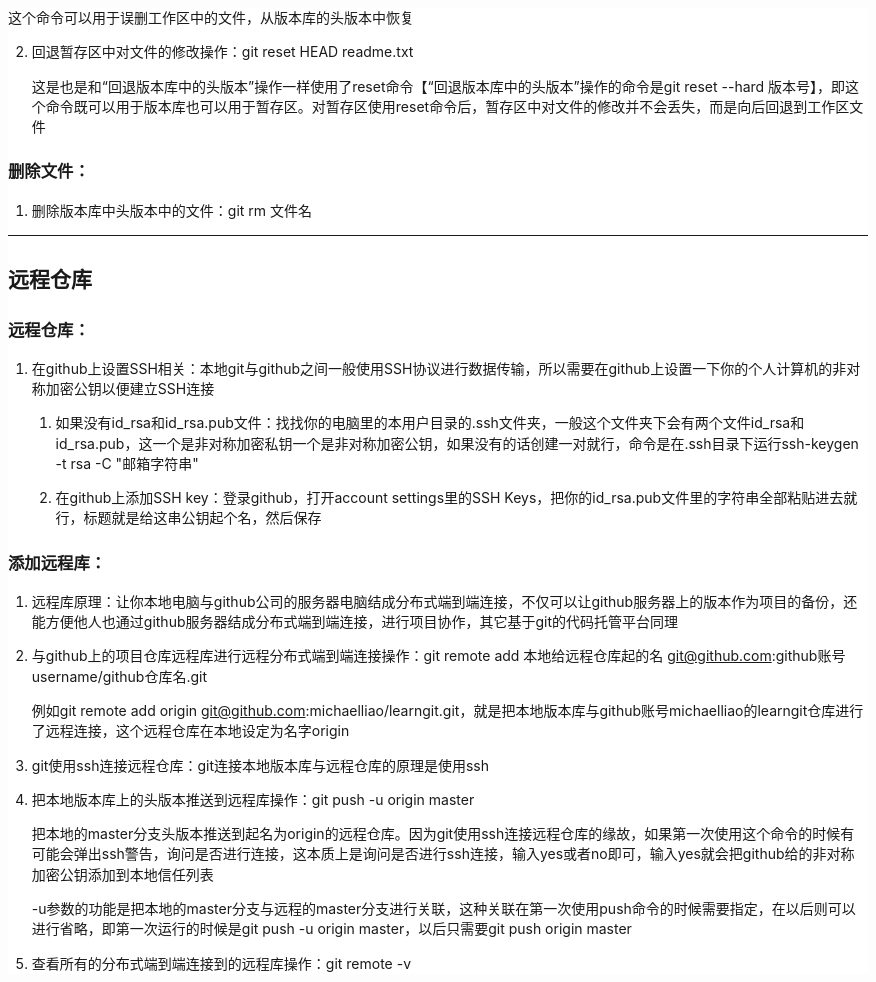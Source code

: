    这个命令可以用于误删工作区中的文件，从版本库的头版本中恢复

2. 回退暂存区中对文件的修改操作：git reset HEAD readme.txt

   这是也是和“回退版本库中的头版本”操作一样使用了reset命令【“回退版本库中的头版本”操作的命令是git reset --hard 版本号】，即这个命令既可以用于版本库也可以用于暂存区。对暂存区使用reset命令后，暂存区中对文件的修改并不会丢失，而是向后回退到工作区文件

  

### 删除文件：

  

1. 删除版本库中头版本中的文件：git rm 文件名

  

---

  

## 远程仓库

  

### 远程仓库：

  

1. 在github上设置SSH相关：本地git与github之间一般使用SSH协议进行数据传输，所以需要在github上设置一下你的个人计算机的非对称加密公钥以便建立SSH连接

	1. 如果没有id_rsa和id_rsa.pub文件：找找你的电脑里的本用户目录的.ssh文件夹，一般这个文件夹下会有两个文件id_rsa和id_rsa.pub，这一个是非对称加密私钥一个是非对称加密公钥，如果没有的话创建一对就行，命令是在.ssh目录下运行ssh-keygen -t rsa -C "邮箱字符串"
	
	2. 在github上添加SSH key：登录github，打开account settings里的SSH Keys，把你的id_rsa.pub文件里的字符串全部粘贴进去就行，标题就是给这串公钥起个名，然后保存

  

### 添加远程库：

  

1. 远程库原理：让你本地电脑与github公司的服务器电脑结成分布式端到端连接，不仅可以让github服务器上的版本作为项目的备份，还能方便他人也通过github服务器结成分布式端到端连接，进行项目协作，其它基于git的代码托管平台同理

2. 与github上的项目仓库远程库进行远程分布式端到端连接操作：git remote add 本地给远程仓库起的名 git@github.com:github账号username/github仓库名.git

   例如git remote add origin git@github.com:michaelliao/learngit.git，就是把本地版本库与github账号michaelliao的learngit仓库进行了远程连接，这个远程仓库在本地设定为名字origin

3. git使用ssh连接远程仓库：git连接本地版本库与远程仓库的原理是使用ssh

4. 把本地版本库上的头版本推送到远程库操作：git push -u origin master

   把本地的master分支头版本推送到起名为origin的远程仓库。因为git使用ssh连接远程仓库的缘故，如果第一次使用这个命令的时候有可能会弹出ssh警告，询问是否进行连接，这本质上是询问是否进行ssh连接，输入yes或者no即可，输入yes就会把github给的非对称加密公钥添加到本地信任列表

   -u参数的功能是把本地的master分支与远程的master分支进行关联，这种关联在第一次使用push命令的时候需要指定，在以后则可以进行省略，即第一次运行的时候是git push -u origin master，以后只需要git push origin master

5. 查看所有的分布式端到端连接到的远程库操作：git remote -v

